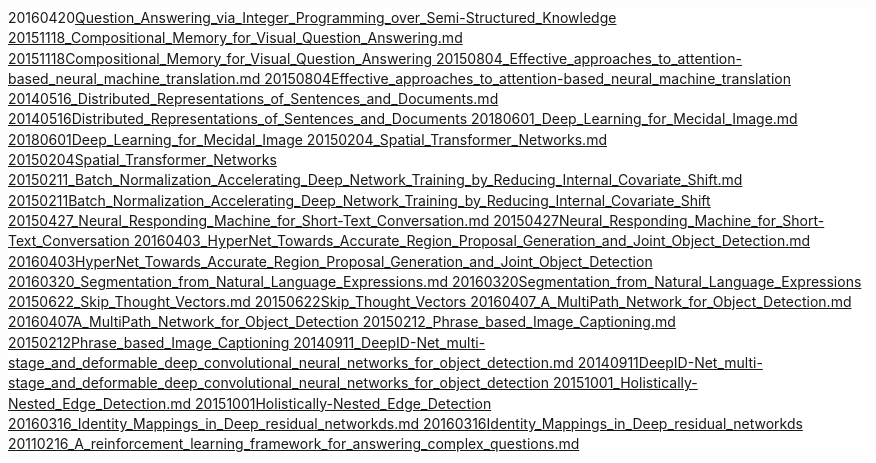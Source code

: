 <tr><td>20160420</td><td><a href=https://github.com/gujiuxiang/CV-NLP_Practice.PyTorch/tree/master/notes/20160420_Question_Answering_via_Integer_Programming_over_Semi-Structured_Knowledge.md</a>Question_Answering_via_Integer_Programming_over_Semi-Structured_Knowledge</td></tr>
20151118_Compositional_Memory_for_Visual_Question_Answering.md
<tr><td>20151118</td><td><a href=https://github.com/gujiuxiang/CV-NLP_Practice.PyTorch/tree/master/notes/20151118_Compositional_Memory_for_Visual_Question_Answering.md</a>Compositional_Memory_for_Visual_Question_Answering</td></tr>
20150804_Effective_approaches_to_attention-based_neural_machine_translation.md
<tr><td>20150804</td><td><a href=https://github.com/gujiuxiang/CV-NLP_Practice.PyTorch/tree/master/notes/20150804_Effective_approaches_to_attention-based_neural_machine_translation.md</a>Effective_approaches_to_attention-based_neural_machine_translation</td></tr>
20140516_Distributed_Representations_of_Sentences_and_Documents.md
<tr><td>20140516</td><td><a href=https://github.com/gujiuxiang/CV-NLP_Practice.PyTorch/tree/master/notes/20140516_Distributed_Representations_of_Sentences_and_Documents.md</a>Distributed_Representations_of_Sentences_and_Documents</td></tr>
20180601_Deep_Learning_for_Mecidal_Image.md
<tr><td>20180601</td><td><a href=https://github.com/gujiuxiang/CV-NLP_Practice.PyTorch/tree/master/notes/20180601_Deep_Learning_for_Mecidal_Image.md</a>Deep_Learning_for_Mecidal_Image</td></tr>
20150204_Spatial_Transformer_Networks.md
<tr><td>20150204</td><td><a href=https://github.com/gujiuxiang/CV-NLP_Practice.PyTorch/tree/master/notes/20150204_Spatial_Transformer_Networks.md</a>Spatial_Transformer_Networks</td></tr>
20150211_Batch_Normalization_Accelerating_Deep_Network_Training_by_Reducing_Internal_Covariate_Shift.md
<tr><td>20150211</td><td><a href=https://github.com/gujiuxiang/CV-NLP_Practice.PyTorch/tree/master/notes/20150211_Batch_Normalization_Accelerating_Deep_Network_Training_by_Reducing_Internal_Covariate_Shift.md</a>Batch_Normalization_Accelerating_Deep_Network_Training_by_Reducing_Internal_Covariate_Shift</td></tr>
20150427_Neural_Responding_Machine_for_Short-Text_Conversation.md
<tr><td>20150427</td><td><a href=https://github.com/gujiuxiang/CV-NLP_Practice.PyTorch/tree/master/notes/20150427_Neural_Responding_Machine_for_Short-Text_Conversation.md</a>Neural_Responding_Machine_for_Short-Text_Conversation</td></tr>
20160403_HyperNet_Towards_Accurate_Region_Proposal_Generation_and_Joint_Object_Detection.md
<tr><td>20160403</td><td><a href=https://github.com/gujiuxiang/CV-NLP_Practice.PyTorch/tree/master/notes/20160403_HyperNet_Towards_Accurate_Region_Proposal_Generation_and_Joint_Object_Detection.md</a>HyperNet_Towards_Accurate_Region_Proposal_Generation_and_Joint_Object_Detection</td></tr>
20160320_Segmentation_from_Natural_Language_Expressions.md
<tr><td>20160320</td><td><a href=https://github.com/gujiuxiang/CV-NLP_Practice.PyTorch/tree/master/notes/20160320_Segmentation_from_Natural_Language_Expressions.md</a>Segmentation_from_Natural_Language_Expressions</td></tr>
20150622_Skip_Thought_Vectors.md
<tr><td>20150622</td><td><a href=https://github.com/gujiuxiang/CV-NLP_Practice.PyTorch/tree/master/notes/20150622_Skip_Thought_Vectors.md</a>Skip_Thought_Vectors</td></tr>
20160407_A_MultiPath_Network_for_Object_Detection.md
<tr><td>20160407</td><td><a href=https://github.com/gujiuxiang/CV-NLP_Practice.PyTorch/tree/master/notes/20160407_A_MultiPath_Network_for_Object_Detection.md</a>A_MultiPath_Network_for_Object_Detection</td></tr>
20150212_Phrase_based_Image_Captioning.md
<tr><td>20150212</td><td><a href=https://github.com/gujiuxiang/CV-NLP_Practice.PyTorch/tree/master/notes/20150212_Phrase_based_Image_Captioning.md</a>Phrase_based_Image_Captioning</td></tr>
20140911_DeepID-Net_multi-stage_and_deformable_deep_convolutional_neural_networks_for_object_detection.md
<tr><td>20140911</td><td><a href=https://github.com/gujiuxiang/CV-NLP_Practice.PyTorch/tree/master/notes/20140911_DeepID-Net_multi-stage_and_deformable_deep_convolutional_neural_networks_for_object_detection.md</a>DeepID-Net_multi-stage_and_deformable_deep_convolutional_neural_networks_for_object_detection</td></tr>
20151001_Holistically-Nested_Edge_Detection.md
<tr><td>20151001</td><td><a href=https://github.com/gujiuxiang/CV-NLP_Practice.PyTorch/tree/master/notes/20151001_Holistically-Nested_Edge_Detection.md</a>Holistically-Nested_Edge_Detection</td></tr>
20160316_Identity_Mappings_in_Deep_residual_networkds.md
<tr><td>20160316</td><td><a href=https://github.com/gujiuxiang/CV-NLP_Practice.PyTorch/tree/master/notes/20160316_Identity_Mappings_in_Deep_residual_networkds.md</a>Identity_Mappings_in_Deep_residual_networkds</td></tr>
20110216_A_reinforcement_learning_framework_for_answering_complex_questions.md